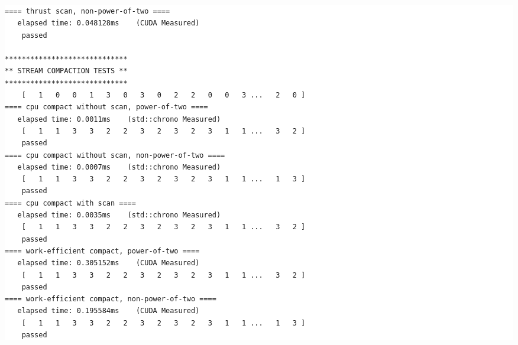 ```
==== thrust scan, non-power-of-two ====
   elapsed time: 0.048128ms    (CUDA Measured)
    passed

*****************************
** STREAM COMPACTION TESTS **
*****************************
    [   1   0   0   1   3   0   3   0   2   2   0   0   3 ...   2   0 ]
==== cpu compact without scan, power-of-two ====
   elapsed time: 0.0011ms    (std::chrono Measured)
    [   1   1   3   3   2   2   3   2   3   2   3   1   1 ...   3   2 ]
    passed
==== cpu compact without scan, non-power-of-two ====
   elapsed time: 0.0007ms    (std::chrono Measured)
    [   1   1   3   3   2   2   3   2   3   2   3   1   1 ...   1   3 ]
    passed
==== cpu compact with scan ====
   elapsed time: 0.0035ms    (std::chrono Measured)
    [   1   1   3   3   2   2   3   2   3   2   3   1   1 ...   3   2 ]
    passed
==== work-efficient compact, power-of-two ====
   elapsed time: 0.305152ms    (CUDA Measured)
    [   1   1   3   3   2   2   3   2   3   2   3   1   1 ...   3   2 ]
    passed
==== work-efficient compact, non-power-of-two ====
   elapsed time: 0.195584ms    (CUDA Measured)
    [   1   1   3   3   2   2   3   2   3   2   3   1   1 ...   1   3 ]
    passed

```